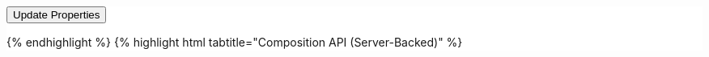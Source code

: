   <div id="app">
    <button v-on:click="updateProperties">Update Properties</button>
    <ejs-pdfviewer id="pdfViewer" ref="pdfviewer" :documentPath="documentPath">
    </ejs-pdfviewer>
  </div>
</template>

<script>

import {
  PdfViewerComponent, Toolbar, Magnification, Navigation,
  LinkAnnotation, BookmarkView, Annotation, ThumbnailView,
  Print, TextSelection, TextSearch, FormFields, FormDesigner
} from '@syncfusion/ej2-vue-pdfviewer';

export default {
  name: "App",
  components: {
    "ejs-pdfviewer": PdfViewerComponent
  },
  data() {
    return {
      documentPath: "https://cdn.syncfusion.com/content/pdf/pdf-succinctly.pdf"
    };
  },
  provide: {
    PdfViewer: [Toolbar, Magnification, Navigation, LinkAnnotation, BookmarkView, Annotation,
      ThumbnailView, Print, TextSelection, TextSearch, FormFields, FormDesigner]
  },
  methods: {
    // Event triggers on the Update Properties button click.
    updateProperties: function (args) {
      const viewer = this.$refs.pdfviewer.ej2Instances;
      const formField = viewer.retrieveFormFields();
      viewer.formDesignerModule.updateFormField(formField[0], {
        name: 'Signature',
        isReadOnly: true,
        visibility: 'visible',
        isRequired: false,
        isPrint: true,
        tooltip: 'Signature',
        thickness: 4
      });
    },
  }
}
</script>

{% endhighlight %}
{% highlight html tabtitle="Composition API (Server-Backed)" %}

<template>
  <div id="app">
    <button v-on:click="updateProperties">Update Properties</button>
    <ejs-pdfviewer id="pdfViewer" ref="pdfviewer" :serviceUrl="serviceUrl" :documentPath="documentPath">
    </ejs-pdfviewer>
  </div>
</template>

<script setup>
import {
  PdfViewerComponent as EjsPdfviewer, Toolbar, Magnification, Navigation,
  LinkAnnotation, BookmarkView, Annotation, ThumbnailView,
  Print, TextSelection, TextSearch, FormFields, FormDesigner
} from '@syncfusion/ej2-vue-pdfviewer';